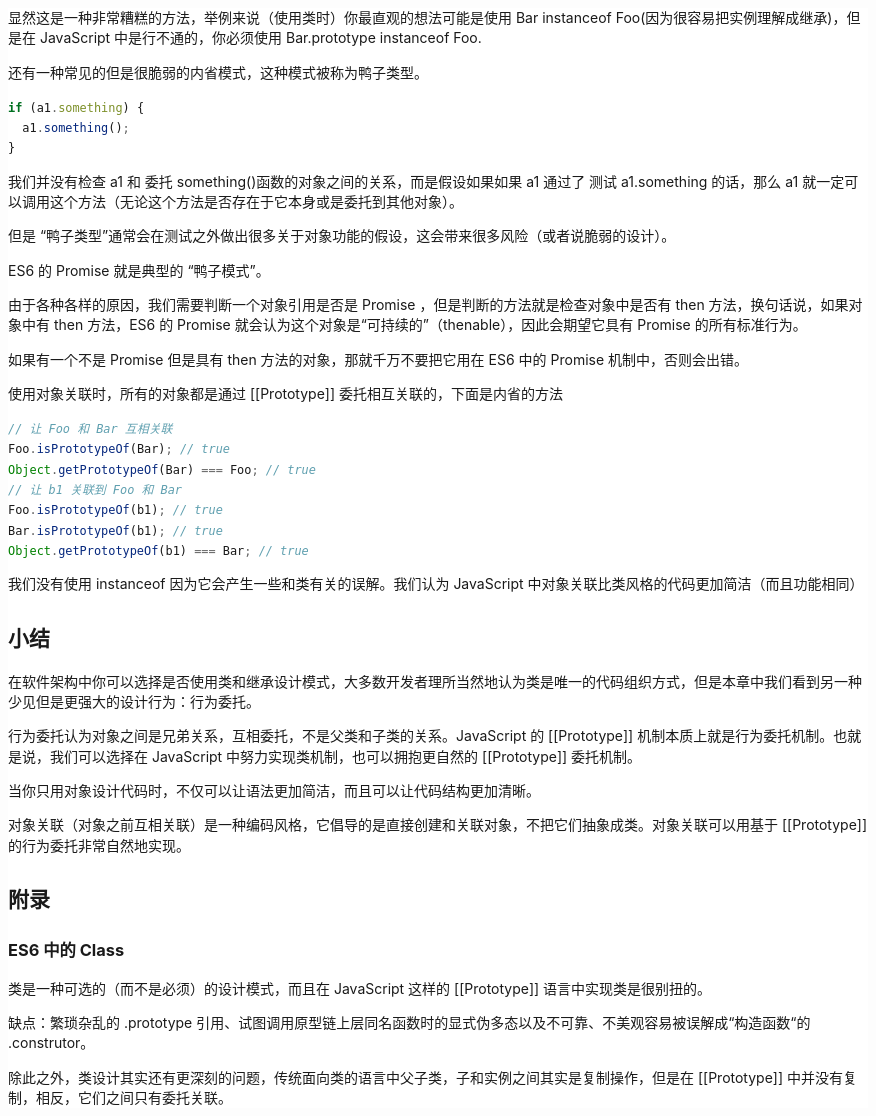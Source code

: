 显然这是一种非常糟糕的方法，举例来说（使用类时）你最直观的想法可能是使用 Bar instanceof Foo(因为很容易把实例理解成继承)，但是在 JavaScript 中是行不通的，你必须使用 Bar.prototype instanceof Foo.

还有一种常见的但是很脆弱的内省模式，这种模式被称为鸭子类型。

```javascript
if (a1.something) {
  a1.something();
}
```

我们并没有检查 a1 和 委托 something()函数的对象之间的关系，而是假设如果如果 a1 通过了 测试 a1.something 的话，那么 a1 就一定可以调用这个方法（无论这个方法是否存在于它本身或是委托到其他对象）。

但是 “鸭子类型”通常会在测试之外做出很多关于对象功能的假设，这会带来很多风险（或者说脆弱的设计）。

ES6 的 Promise 就是典型的 “鸭子模式”。

由于各种各样的原因，我们需要判断一个对象引用是否是 Promise ，但是判断的方法就是检查对象中是否有 then 方法，换句话说，如果对象中有 then 方法，ES6 的 Promise 就会认为这个对象是“可持续的”（thenable），因此会期望它具有 Promise 的所有标准行为。

如果有一个不是 Promise 但是具有 then 方法的对象，那就千万不要把它用在 ES6 中的 Promise 机制中，否则会出错。

使用对象关联时，所有的对象都是通过 [[Prototype]] 委托相互关联的，下面是内省的方法

```javascript
// 让 Foo 和 Bar 互相关联
Foo.isPrototypeOf(Bar); // true
Object.getPrototypeOf(Bar) === Foo; // true
// 让 b1 关联到 Foo 和 Bar
Foo.isPrototypeOf(b1); // true
Bar.isPrototypeOf(b1); // true
Object.getPrototypeOf(b1) === Bar; // true
```

我们没有使用 instanceof 因为它会产生一些和类有关的误解。我们认为 JavaScript 中对象关联比类风格的代码更加简洁（而且功能相同）

## 小结

在软件架构中你可以选择是否使用类和继承设计模式，大多数开发者理所当然地认为类是唯一的代码组织方式，但是本章中我们看到另一种少见但是更强大的设计行为：行为委托。

行为委托认为对象之间是兄弟关系，互相委托，不是父类和子类的关系。JavaScript 的 [[Prototype]] 机制本质上就是行为委托机制。也就是说，我们可以选择在 JavaScript 中努力实现类机制，也可以拥抱更自然的 [[Prototype]] 委托机制。

当你只用对象设计代码时，不仅可以让语法更加简洁，而且可以让代码结构更加清晰。

对象关联（对象之前互相关联）是一种编码风格，它倡导的是直接创建和关联对象，不把它们抽象成类。对象关联可以用基于 [[Prototype]] 的行为委托非常自然地实现。

## 附录

### ES6 中的 Class

类是一种可选的（而不是必须）的设计模式，而且在 JavaScript 这样的 [[Prototype]] 语言中实现类是很别扭的。

缺点：繁琐杂乱的 .prototype 引用、试图调用原型链上层同名函数时的显式伪多态以及不可靠、不美观容易被误解成“构造函数“的 .construtor。

除此之外，类设计其实还有更深刻的问题，传统面向类的语言中父子类，子和实例之间其实是复制操作，但是在 [[Prototype]] 中并没有复制，相反，它们之间只有委托关联。
